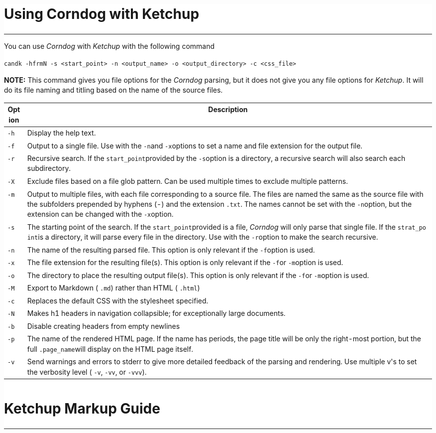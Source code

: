 
#  Using Corndog with Ketchup

----------------------------------------





 You can use _Corndog_ with _Ketchup_ with the following command

```
candk -hfrmN -s <start_point> -n <output_name> -o <output_directory> -c <css_file>

```


**NOTE:**  This command gives you file options for the _Corndog_ parsing, but it does not give you any file options for _Ketchup_. It will do its file naming and titling based on the name of the source files.


| Option | Description |
|---|---|
| ```-h``` | Display the help text. |
| ```-f``` | Output to a single file. Use with the ```-n```and ```-x```options to set a name and file extension for the output file. |
| ```-r``` | Recursive search. If the ```start_point```provided by the ```-s```option is a directory, a recursive search will also search each subdirectory. |
| ```-X``` | Exclude files based on a file glob pattern. Can be used multiple times to exclude multiple patterns. |
| ```-m``` | Output to multiple files, with each file corresponding to a source file. The files are named the same as the source file with the subfolders prepended by hyphens (-) and the extension ```.txt```. The names cannot be set with the ```-n```option, but the extension can be changed with the ```-x```option. |
| ```-s``` | The starting point of the search. If the ```start_point```provided is a file, _Corndog_ will only parse that single file. If the ```strat_point```is a directory, it will parse every file in the directory. Use with the ```-r```option to make the search recursive. |
| ```-n``` | The name of the resulting parsed file. This option is only relevant if the ```-f```option is used. |
| ```-x``` | The file extension for the resulting file(s). This option is only relevant if the ```-f```or ```-m```option is used. |
| ```-o``` | The directory to place the resulting output file(s). This option is only relevant if the ```-f```or ```-m```option is used. |
| ```-M``` | Export to Markdown ( ```.md```) rather than HTML ( ```.html```) |
| ```-c``` | Replaces the default CSS with the stylesheet specified. |
| ```-N``` | Makes h1 headers in navigation collapsible; for exceptionally large documents. |
| ```-b``` | Disable creating headers from empty newlines |
| ```-p``` | The name of the rendered HTML page. If the name has periods, the page title will be only the right-most portion, but the full ```.page_name```will display on the HTML page itself. |
| ```-v``` | Send warnings and errors to stderr to give more detailed feedback of the parsing and rendering. Use multiple v's to set the verbosity level ( ```-v```, ```-vv```, or ```-vvv```). |


#  Ketchup Markup Guide

----------------------------------------
